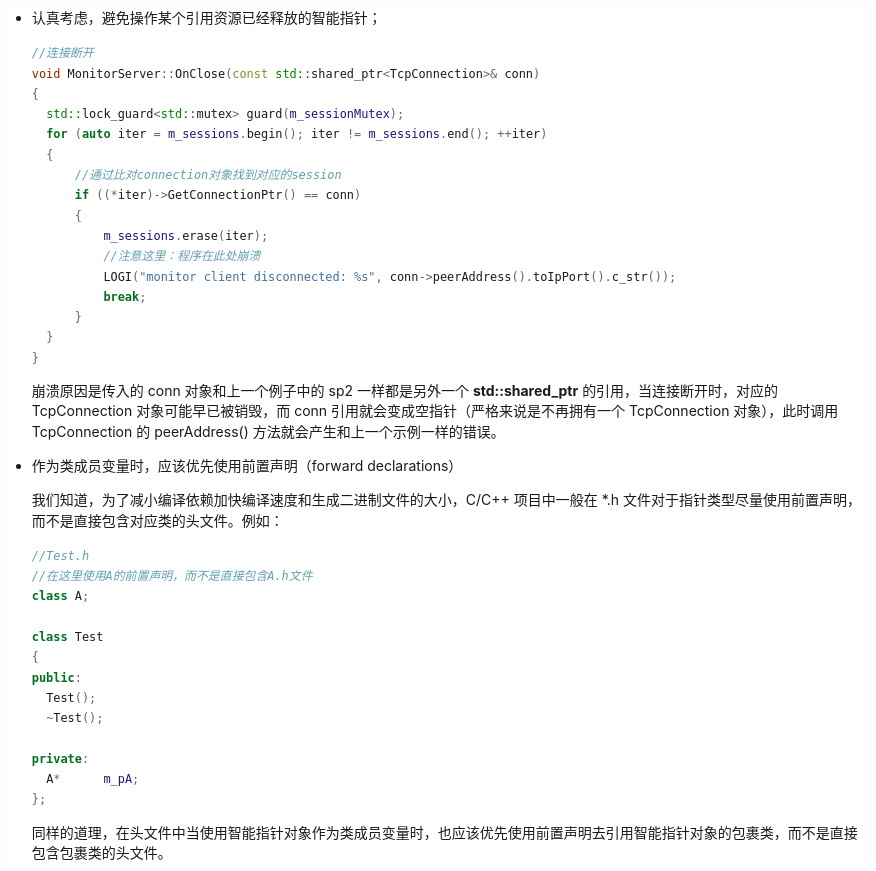 - 认真考虑，避免操作某个引用资源已经释放的智能指针；

  ```cpp
  //连接断开
  void MonitorServer::OnClose(const std::shared_ptr<TcpConnection>& conn)
  {    
    std::lock_guard<std::mutex> guard(m_sessionMutex);
    for (auto iter = m_sessions.begin(); iter != m_sessions.end(); ++iter)
    {
        //通过比对connection对象找到对应的session
        if ((*iter)->GetConnectionPtr() == conn)
        {
            m_sessions.erase(iter);
            //注意这里：程序在此处崩溃
            LOGI("monitor client disconnected: %s", conn->peerAddress().toIpPort().c_str());
            break;
        }
    }
  }
  ```
  崩溃原因是传入的 conn 对象和上一个例子中的 sp2 一样都是另外一个 **std::shared_ptr** 的引用，当连接断开时，对应的 TcpConnection 对象可能早已被销毁，而 conn 引用就会变成空指针（严格来说是不再拥有一个 TcpConnection 对象），此时调用 TcpConnection 的 peerAddress() 方法就会产生和上一个示例一样的错误。

- 作为类成员变量时，应该优先使用前置声明（forward declarations）

  我们知道，为了减小编译依赖加快编译速度和生成二进制文件的大小，C/C++ 项目中一般在 *.h 文件对于指针类型尽量使用前置声明，而不是直接包含对应类的头文件。例如：

  ```cpp
  //Test.h
  //在这里使用A的前置声明，而不是直接包含A.h文件
  class A;
  
  class Test
  {
  public:
    Test();
    ~Test();
  
  private:
    A*      m_pA;
  };
  ```

  同样的道理，在头文件中当使用智能指针对象作为类成员变量时，也应该优先使用前置声明去引用智能指针对象的包裹类，而不是直接包含包裹类的头文件。
